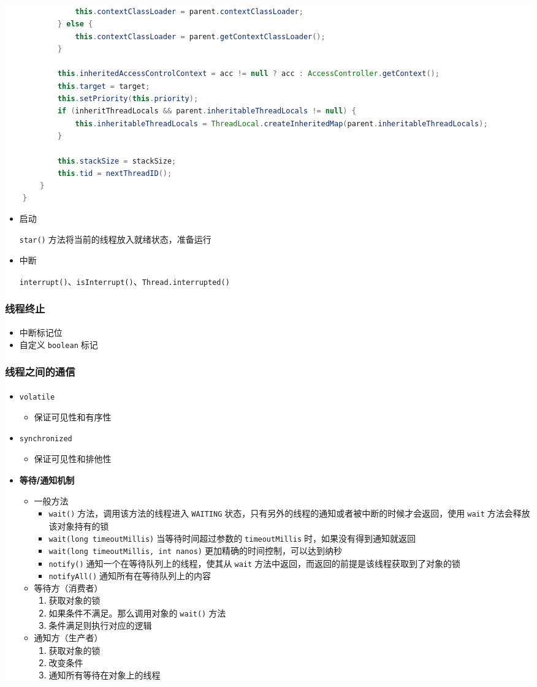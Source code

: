   ```java
                  this.contextClassLoader = parent.contextClassLoader;
              } else {
                  this.contextClassLoader = parent.getContextClassLoader();
              }
  
              this.inheritedAccessControlContext = acc != null ? acc : AccessController.getContext();
              this.target = target;
              this.setPriority(this.priority);
              if (inheritThreadLocals && parent.inheritableThreadLocals != null) {
                  this.inheritableThreadLocals = ThreadLocal.createInheritedMap(parent.inheritableThreadLocals);
              }
  
              this.stackSize = stackSize;
              this.tid = nextThreadID();
          }
      }
  ```

- 启动

  `star()` 方法将当前的线程放入就绪状态，准备运行

- 中断

  `interrupt()`、`isInterrupt()`、`Thread.interrupted()`

### 线程终止

- 中断标记位
- 自定义 `boolean` 标记



### 线程之间的通信

- `volatile`

  - 保证可见性和有序性

- `synchronized`

  - 保证可见性和排他性

- **等待/通知机制**

  - 一般方法
    - `wait()` 方法，调用该方法的线程进入 `WAITING` 状态，只有另外的线程的通知或者被中断的时候才会返回，使用 `wait` 方法会释放该对象持有的锁
    - `wait(long timeoutMillis)` 当等待时间超过参数的 `timeoutMillis` 时，如果没有得到通知就返回
    - `wait(long timeoutMillis, int nanos)` 更加精确的时间控制，可以达到纳秒
    - `notify()` 通知一个在等待队列上的线程，使其从 `wait` 方法中返回，而返回的前提是该线程获取到了对象的锁
    - `notifyAll()` 通知所有在等待队列上的内容
  - 等待方（消费者）
    1. 获取对象的锁
    2. 如果条件不满足。那么调用对象的 `wait()` 方法
    3. 条件满足则执行对应的逻辑
  - 通知方（生产者）
    1. 获取对象的锁
    2. 改变条件
    3. 通知所有等待在对象上的线程

